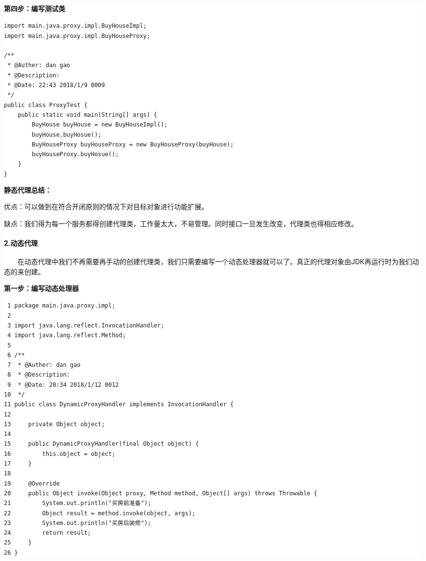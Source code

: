 ```
```



**第四步：编写测试类**

```
import main.java.proxy.impl.BuyHouseImpl;
import main.java.proxy.impl.BuyHouseProxy;

/**
 * @Auther: dan gao
 * @Description:
 * @Date: 22:43 2018/1/9 0009
 */
public class ProxyTest {
    public static void main(String[] args) {
        BuyHouse buyHouse = new BuyHouseImpl();
        buyHouse.buyHosue();
        BuyHouseProxy buyHouseProxy = new BuyHouseProxy(buyHouse);
        buyHouseProxy.buyHosue();
    }
}
```

**静态代理总结：**

优点：可以做到在符合开闭原则的情况下对目标对象进行功能扩展。

缺点：我们得为每一个服务都得创建代理类，工作量太大，不易管理。同时接口一旦发生改变，代理类也得相应修改。    



#### **2.动态代理**

　　在动态代理中我们不再需要再手动的创建代理类，我们只需要编写一个动态处理器就可以了。真正的代理对象由JDK再运行时为我们动态的来创建。

**第一步：编写动态处理器**

```
 1 package main.java.proxy.impl;
 2 
 3 import java.lang.reflect.InvocationHandler;
 4 import java.lang.reflect.Method;
 5 
 6 /**
 7  * @Auther: dan gao
 8  * @Description:
 9  * @Date: 20:34 2018/1/12 0012
10  */
11 public class DynamicProxyHandler implements InvocationHandler {
12 
13     private Object object;
14 
15     public DynamicProxyHandler(final Object object) {
16         this.object = object;
17     }
18 
19     @Override
20     public Object invoke(Object proxy, Method method, Object[] args) throws Throwable {
21         System.out.println("买房前准备");
22         Object result = method.invoke(object, args);
23         System.out.println("买房后装修");
24         return result;
25     }
26 }
```
